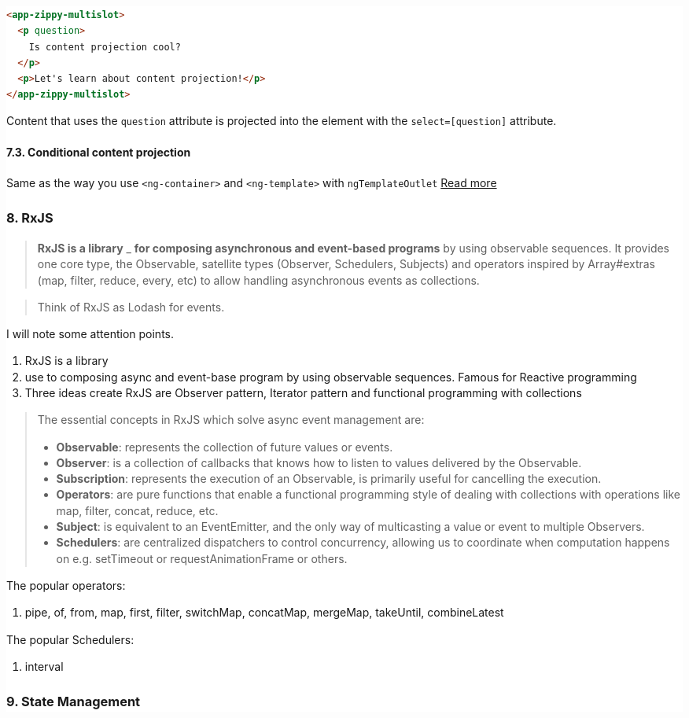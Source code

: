 ```html
<app-zippy-multislot>
  <p question>
    Is content projection cool?
  </p>
  <p>Let's learn about content projection!</p>
</app-zippy-multislot>
```

Content that uses the `question` attribute is projected into the <ng-content> element with the `select=[question]` attribute.

#### 7.3. Conditional content projection

Same as the way you use `<ng-container>` and `<ng-template>` with `ngTemplateOutlet`
[Read more](https://angular.io/guide/content-projection)

### 8. RxJS

>**RxJS is a library** _ **for composing asynchronous and event-based programs** by using observable sequences. It provides one core type, the Observable, satellite types (Observer, Schedulers, Subjects) and operators inspired by Array#extras (map, filter, reduce, every, etc) to allow handling asynchronous events as collections.

>Think of RxJS as Lodash for events.

I will note some attention points.

1. RxJS is a library
2. use to composing async and event-base program by using observable sequences. Famous for Reactive programming
3. Three ideas create RxJS are Observer pattern, Iterator pattern and functional programming with collections

>The essential concepts in RxJS which solve async event management are:
>
>* **Observable**: represents the collection of future values or events.
>* **Observer**: is a collection of callbacks that knows how to listen to values delivered by the Observable.
>* **Subscription**: represents the execution of an Observable, is primarily useful for cancelling the execution.
>* **Operators**: are pure functions that enable a functional programming style of dealing with collections with operations like map, filter, concat, reduce, etc.
>* **Subject**: is equivalent to an EventEmitter, and the only way of multicasting a value or event to multiple Observers.
>* **Schedulers**: are centralized dispatchers to control concurrency, allowing us to coordinate when computation happens on e.g. setTimeout or requestAnimationFrame or others.

The popular operators:

1. pipe, of, from, map, first, filter, switchMap, concatMap, mergeMap, takeUntil, combineLatest

The popular Schedulers:

1. interval

### 9. State Management